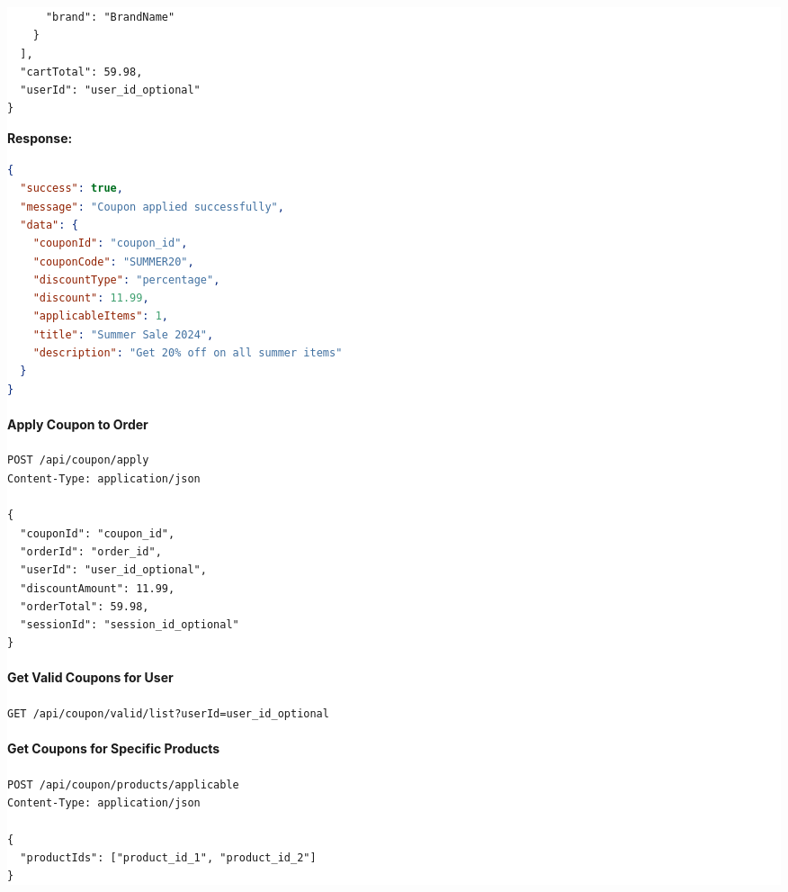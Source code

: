 ```http
      "brand": "BrandName"
    }
  ],
  "cartTotal": 59.98,
  "userId": "user_id_optional"
}
```

**Response:**
```json
{
  "success": true,
  "message": "Coupon applied successfully",
  "data": {
    "couponId": "coupon_id",
    "couponCode": "SUMMER20",
    "discountType": "percentage",
    "discount": 11.99,
    "applicableItems": 1,
    "title": "Summer Sale 2024",
    "description": "Get 20% off on all summer items"
  }
}
```

#### Apply Coupon to Order
```http
POST /api/coupon/apply
Content-Type: application/json

{
  "couponId": "coupon_id",
  "orderId": "order_id",
  "userId": "user_id_optional",
  "discountAmount": 11.99,
  "orderTotal": 59.98,
  "sessionId": "session_id_optional"
}
```

#### Get Valid Coupons for User
```http
GET /api/coupon/valid/list?userId=user_id_optional
```

#### Get Coupons for Specific Products
```http
POST /api/coupon/products/applicable
Content-Type: application/json

{
  "productIds": ["product_id_1", "product_id_2"]
}
```
